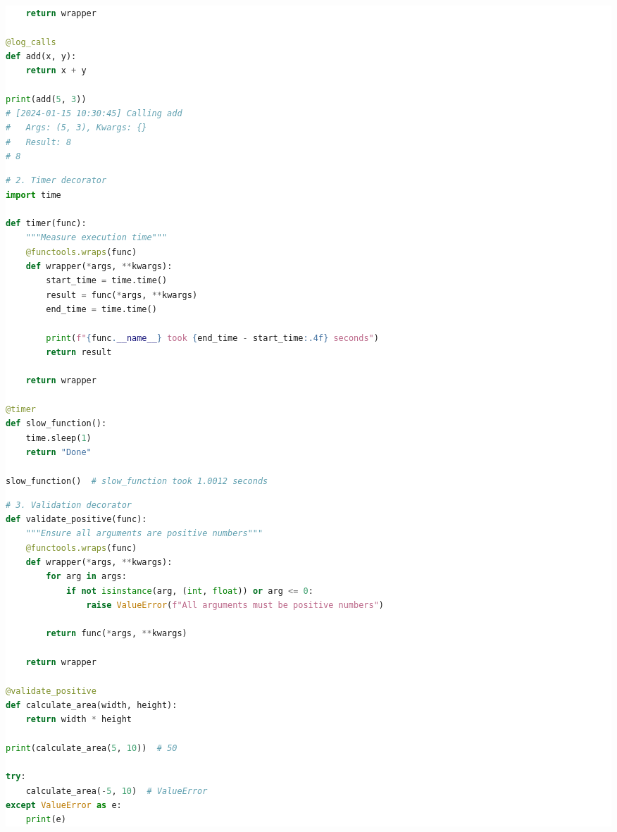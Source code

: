 ```py
    return wrapper

@log_calls
def add(x, y):
    return x + y

print(add(5, 3))
# [2024-01-15 10:30:45] Calling add
#   Args: (5, 3), Kwargs: {}
#   Result: 8
# 8
```

```py
# 2. Timer decorator
import time

def timer(func):
    """Measure execution time"""
    @functools.wraps(func)
    def wrapper(*args, **kwargs):
        start_time = time.time()
        result = func(*args, **kwargs)
        end_time = time.time()
        
        print(f"{func.__name__} took {end_time - start_time:.4f} seconds")
        return result
    
    return wrapper

@timer
def slow_function():
    time.sleep(1)
    return "Done"

slow_function()  # slow_function took 1.0012 seconds
```

```py
# 3. Validation decorator
def validate_positive(func):
    """Ensure all arguments are positive numbers"""
    @functools.wraps(func)
    def wrapper(*args, **kwargs):
        for arg in args:
            if not isinstance(arg, (int, float)) or arg <= 0:
                raise ValueError(f"All arguments must be positive numbers")
        
        return func(*args, **kwargs)
    
    return wrapper

@validate_positive
def calculate_area(width, height):
    return width * height

print(calculate_area(5, 10))  # 50

try:
    calculate_area(-5, 10)  # ValueError
except ValueError as e:
    print(e)
```
